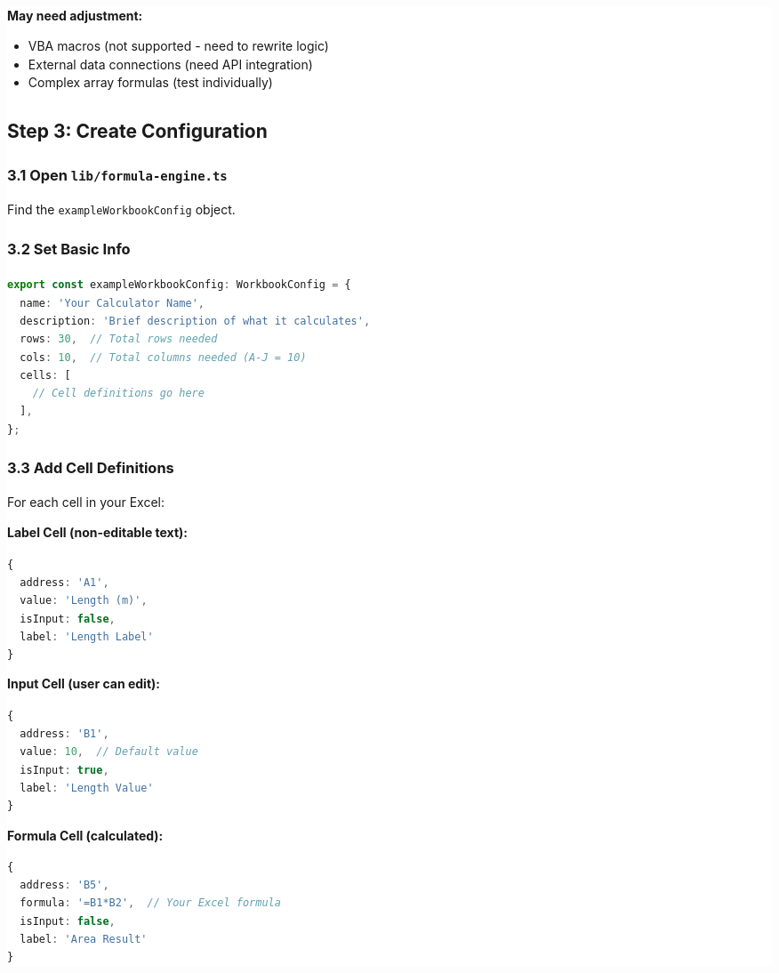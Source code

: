 **May need adjustment:**
- VBA macros (not supported - need to rewrite logic)
- External data connections (need API integration)
- Complex array formulas (test individually)

## Step 3: Create Configuration

### 3.1 Open `lib/formula-engine.ts`

Find the `exampleWorkbookConfig` object.

### 3.2 Set Basic Info

```typescript
export const exampleWorkbookConfig: WorkbookConfig = {
  name: 'Your Calculator Name',
  description: 'Brief description of what it calculates',
  rows: 30,  // Total rows needed
  cols: 10,  // Total columns needed (A-J = 10)
  cells: [
    // Cell definitions go here
  ],
};
```

### 3.3 Add Cell Definitions

For each cell in your Excel:

**Label Cell (non-editable text):**
```typescript
{ 
  address: 'A1', 
  value: 'Length (m)', 
  isInput: false,
  label: 'Length Label'
}
```

**Input Cell (user can edit):**
```typescript
{ 
  address: 'B1', 
  value: 10,  // Default value
  isInput: true,
  label: 'Length Value'
}
```

**Formula Cell (calculated):**
```typescript
{ 
  address: 'B5', 
  formula: '=B1*B2',  // Your Excel formula
  isInput: false,
  label: 'Area Result'
}
```
